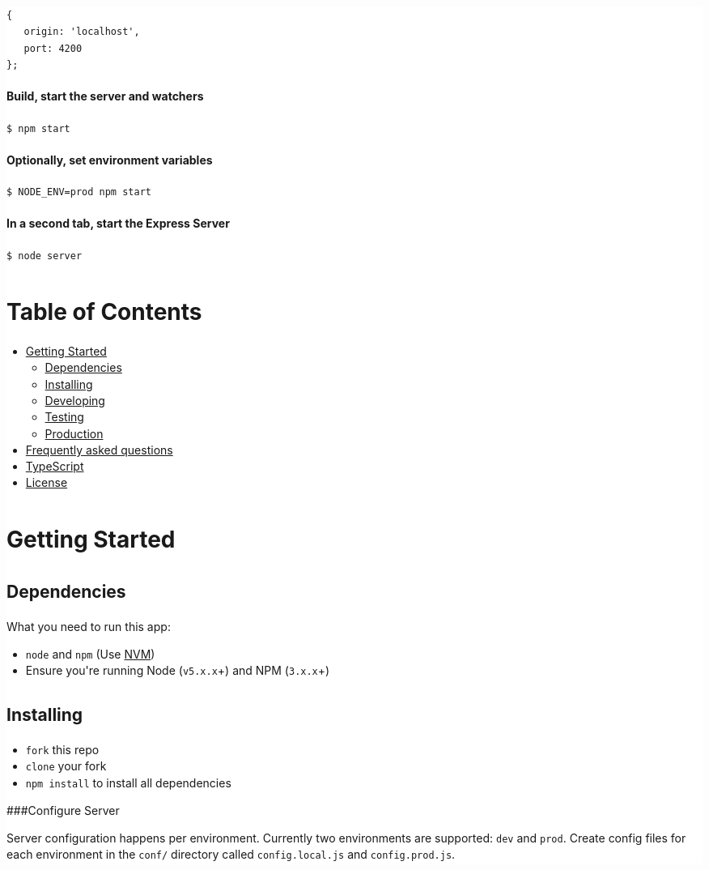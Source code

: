 ```
{
   origin: 'localhost',
   port: 4200
};

```

#### Build, start the server and watchers
`$ npm start`

#### Optionally, set environment variables

`$ NODE_ENV=prod npm start`

#### In a second tab, start the Express Server

`$ node server`


# Table of Contents

* [Getting Started](#getting-started)
    * [Dependencies](#dependencies)
    * [Installing](#installing)
    * [Developing](#developing)
    * [Testing](#testing)
    * [Production](#production)
* [Frequently asked questions](#faq)
* [TypeScript](#typescript)
* [License](#license)

# Getting Started

## Dependencies

What you need to run this app:
* `node` and `npm` (Use [NVM](https://github.com/creationix/nvm))
* Ensure you're running Node (`v5.x.x`+) and NPM (`3.x.x`+)

## Installing

* `fork` this repo
* `clone` your fork
* `npm install` to install all dependencies

###Configure Server

Server configuration happens per environment. Currently two environments are supported: `dev` and `prod`. Create config files for each environment in the  `conf/` directory called `config.local.js` and `config.prod.js`.
